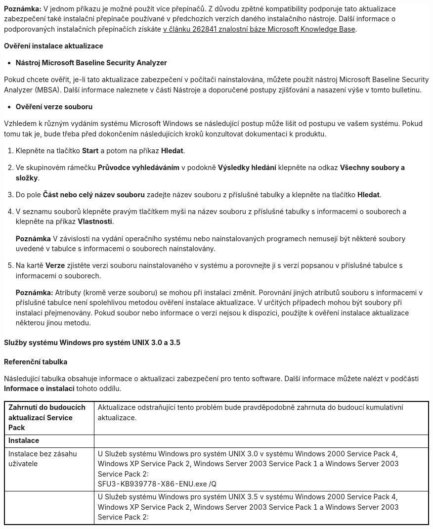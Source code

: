 **Poznámka:** V jednom příkazu je možné použít více přepínačů. Z důvodu zpětné kompatibility podporuje tato aktualizace zabezpečení také instalační přepínače používané v předchozích verzích daného instalačního nástroje. Další informace o podporovaných instalačních přepínačích získáte [v článku 262841 znalostní báze Microsoft Knowledge Base](http://support.microsoft.com/kb/262841).

**Ověření instalace aktualizace**

-   **Nástroj Microsoft Baseline Security Analyzer**

Pokud chcete ověřit, je-li tato aktualizace zabezpečení v počítači nainstalována, můžete použít nástroj Microsoft Baseline Security Analyzer (MBSA). Další informace naleznete v části Nástroje a doporučené postupy zjišťování a nasazení výše v tomto bulletinu.

-   **Ověření verze souboru**

Vzhledem k různým vydáním systému Microsoft Windows se následující postup může lišit od postupu ve vašem systému. Pokud tomu tak je, bude třeba před dokončením následujících kroků konzultovat dokumentaci k produktu.

1.  Klepněte na tlačítko **Start** a potom na příkaz **Hledat**.
2.  Ve skupinovém rámečku **Průvodce vyhledáváním** v podokně **Výsledky hledání** klepněte na odkaz **Všechny soubory a složky**.
3.  Do pole **Část nebo celý název souboru** zadejte název souboru z příslušné tabulky a klepněte na tlačítko **Hledat**.
4.  V seznamu souborů klepněte pravým tlačítkem myši na název souboru z příslušné tabulky s informacemi o souborech a klepněte na příkaz **Vlastnosti**.  

    **Poznámka** V závislosti na vydání operačního systému nebo nainstalovaných programech nemusejí být některé soubory uvedené v tabulce s informacemi o souborech nainstalovány.
5.  Na kartě **Verze** zjistěte verzi souboru nainstalovaného v systému a porovnejte ji s verzí popsanou v příslušné tabulce s informacemi o souborech.  

    **Poznámka:** Atributy (kromě verze souboru) se mohou při instalaci změnit. Porovnání jiných atributů souboru s informacemi v příslušné tabulce není spolehlivou metodou ověření instalace aktualizace. V určitých případech mohou být soubory při instalaci přejmenovány. Pokud soubor nebo informace o verzi nejsou k dispozici, použijte k ověření instalace aktualizace některou jinou metodu.

#### Služby systému Windows pro systém UNIX 3.0 a 3.5

**Referenční tabulka**

Následující tabulka obsahuje informace o aktualizaci zabezpečení pro tento software. Další informace můžete nalézt v podčásti **Informace o instalaci** tohoto oddílu.

 
<table style="border:1px solid black;">
<tbody>
<tr class="odd">
<td style="border:1px solid black;"><strong>Zahrnutí do budoucích aktualizací Service Pack</strong></td>
<td style="border:1px solid black;">Aktualizace odstraňující tento problém bude pravděpodobně zahrnuta do budoucí kumulativní aktualizace.</td>
</tr>
<tr class="even">
<td style="border:1px solid black;"><strong>Instalace</strong></td>
<td style="border:1px solid black;"></td>
</tr>
<tr class="odd">
<td style="border:1px solid black;">Instalace bez zásahu uživatele</td>
<td style="border:1px solid black;">U Služeb systému Windows pro systém UNIX 3.0 v systému Windows 2000 Service Pack 4, Windows XP Service Pack 2, Windows Server 2003 Service Pack 1 a Windows Server 2003 Service Pack 2:<br />
SFU3-KB939778-X86-ENU.exe /Q</td>
</tr>
<tr class="even">
<td style="border:1px solid black;"></td>
<td style="border:1px solid black;">U Služeb systému Windows pro systém UNIX 3.5 v systému Windows 2000 Service Pack 4, Windows XP Service Pack 2, Windows Server 2003 Service Pack 1 a Windows Server 2003 Service Pack 2:<br />